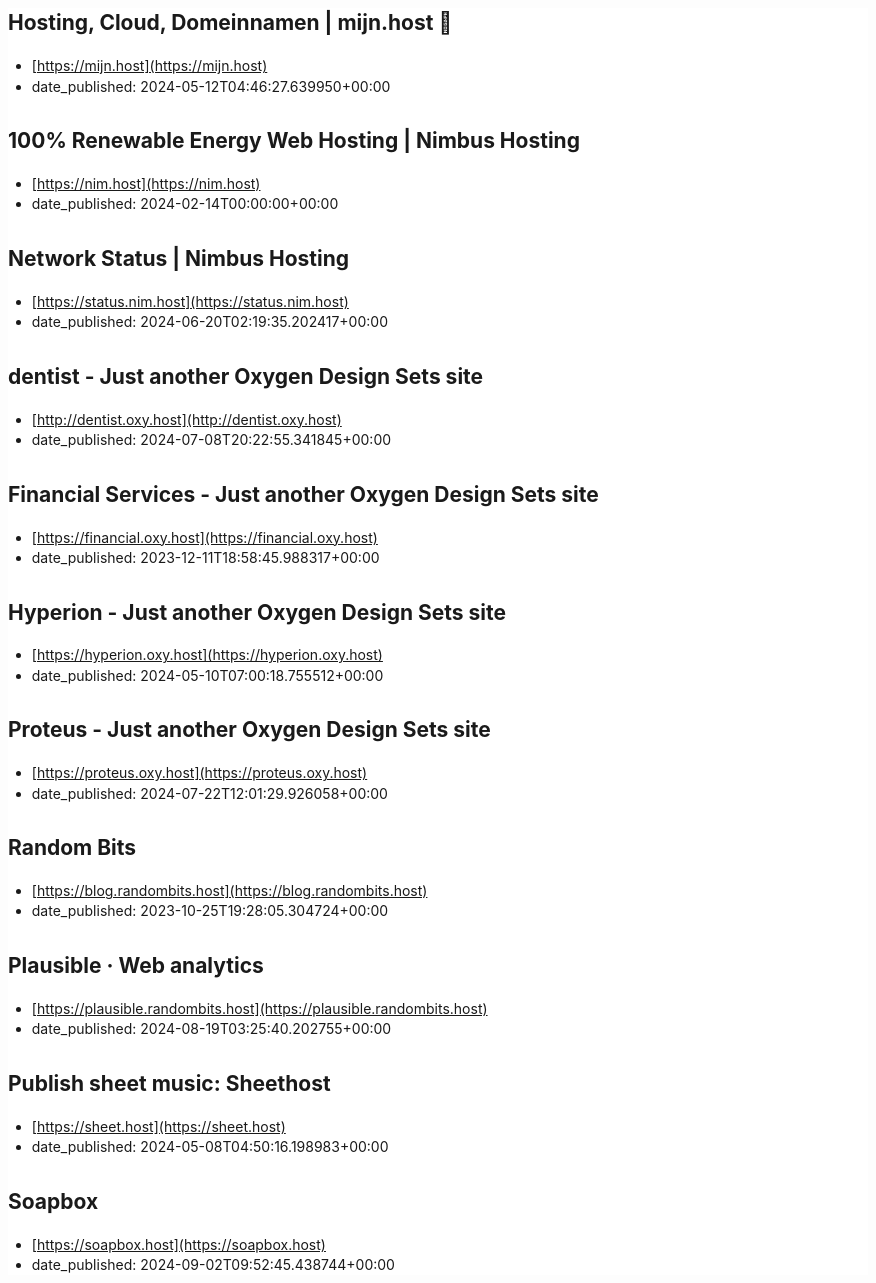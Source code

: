  ## Hosting, Cloud, Domeinnamen | mijn.host 🥇
 - [https://mijn.host](https://mijn.host)
 - date_published: 2024-05-12T04:46:27.639950+00:00

 ## 100% Renewable Energy Web Hosting | Nimbus Hosting
 - [https://nim.host](https://nim.host)
 - date_published: 2024-02-14T00:00:00+00:00

 ## Network Status | Nimbus Hosting
 - [https://status.nim.host](https://status.nim.host)
 - date_published: 2024-06-20T02:19:35.202417+00:00

 ## dentist - Just another Oxygen Design Sets site
 - [http://dentist.oxy.host](http://dentist.oxy.host)
 - date_published: 2024-07-08T20:22:55.341845+00:00

 ## Financial Services - Just another Oxygen Design Sets site
 - [https://financial.oxy.host](https://financial.oxy.host)
 - date_published: 2023-12-11T18:58:45.988317+00:00

 ## Hyperion - Just another Oxygen Design Sets site
 - [https://hyperion.oxy.host](https://hyperion.oxy.host)
 - date_published: 2024-05-10T07:00:18.755512+00:00

 ## Proteus - Just another Oxygen Design Sets site
 - [https://proteus.oxy.host](https://proteus.oxy.host)
 - date_published: 2024-07-22T12:01:29.926058+00:00

 ## Random Bits
 - [https://blog.randombits.host](https://blog.randombits.host)
 - date_published: 2023-10-25T19:28:05.304724+00:00

 ## Plausible · Web analytics
 - [https://plausible.randombits.host](https://plausible.randombits.host)
 - date_published: 2024-08-19T03:25:40.202755+00:00

 ## Publish sheet music: Sheethost
 - [https://sheet.host](https://sheet.host)
 - date_published: 2024-05-08T04:50:16.198983+00:00

 ## Soapbox
 - [https://soapbox.host](https://soapbox.host)
 - date_published: 2024-09-02T09:52:45.438744+00:00
